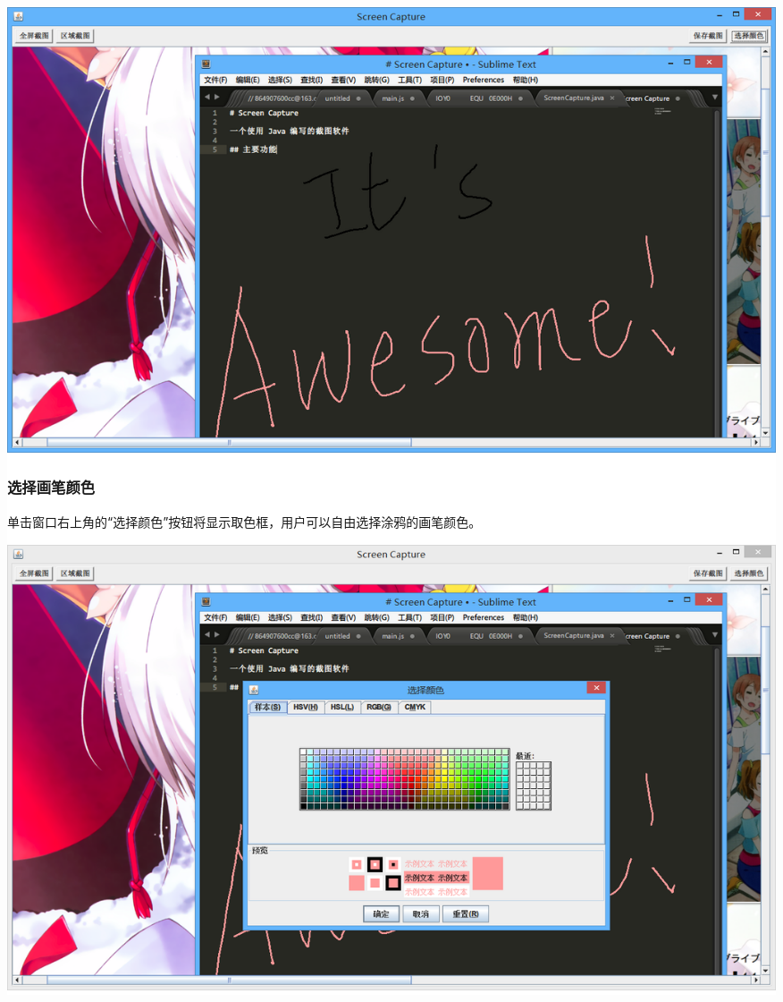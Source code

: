 ![在图片上涂鸦](./img/draw.png)

### 选择画笔颜色

单击窗口右上角的“选择颜色”按钮将显示取色框，用户可以自由选择涂鸦的画笔颜色。

![选择画笔颜色](./img/pick-color.png)
